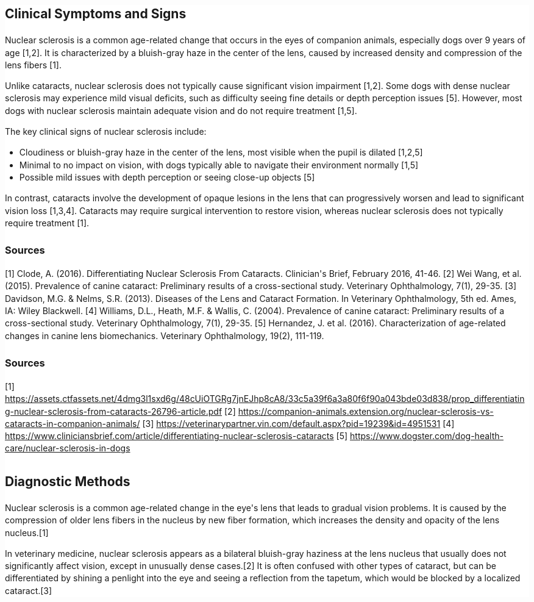 ## Clinical Symptoms and Signs

Nuclear sclerosis is a common age-related change that occurs in the eyes of companion animals, especially dogs over 9 years of age [1,2]. It is characterized by a bluish-gray haze in the center of the lens, caused by increased density and compression of the lens fibers [1]. 

Unlike cataracts, nuclear sclerosis does not typically cause significant vision impairment [1,2]. Some dogs with dense nuclear sclerosis may experience mild visual deficits, such as difficulty seeing fine details or depth perception issues [5]. However, most dogs with nuclear sclerosis maintain adequate vision and do not require treatment [1,5].

The key clinical signs of nuclear sclerosis include:

- Cloudiness or bluish-gray haze in the center of the lens, most visible when the pupil is dilated [1,2,5]
- Minimal to no impact on vision, with dogs typically able to navigate their environment normally [1,5]
- Possible mild issues with depth perception or seeing close-up objects [5]

In contrast, cataracts involve the development of opaque lesions in the lens that can progressively worsen and lead to significant vision loss [1,3,4]. Cataracts may require surgical intervention to restore vision, whereas nuclear sclerosis does not typically require treatment [1].

### Sources
[1] Clode, A. (2016). Differentiating Nuclear Sclerosis From Cataracts. Clinician's Brief, February 2016, 41-46.
[2] Wei Wang, et al. (2015). Prevalence of canine cataract: Preliminary results of a cross-sectional study. Veterinary Ophthalmology, 7(1), 29-35.
[3] Davidson, M.G. & Nelms, S.R. (2013). Diseases of the Lens and Cataract Formation. In Veterinary Ophthalmology, 5th ed. Ames, IA: Wiley Blackwell.
[4] Williams, D.L., Heath, M.F. & Wallis, C. (2004). Prevalence of canine cataract: Preliminary results of a cross-sectional study. Veterinary Ophthalmology, 7(1), 29-35.
[5] Hernandez, J. et al. (2016). Characterization of age-related changes in canine lens biomechanics. Veterinary Ophthalmology, 19(2), 111-119.

### Sources
[1] https://assets.ctfassets.net/4dmg3l1sxd6g/48cUiOTGRg7jnEJhp8cA8/33c5a39f6a3a80f6f90a043bde03d838/prop_differentiating-nuclear-sclerosis-from-cataracts-26796-article.pdf
[2] https://companion-animals.extension.org/nuclear-sclerosis-vs-cataracts-in-companion-animals/
[3] https://veterinarypartner.vin.com/default.aspx?pid=19239&id=4951531
[4] https://www.cliniciansbrief.com/article/differentiating-nuclear-sclerosis-cataracts
[5] https://www.dogster.com/dog-health-care/nuclear-sclerosis-in-dogs

## Diagnostic Methods

Nuclear sclerosis is a common age-related change in the eye's lens that leads to gradual vision problems. It is caused by the compression of older lens fibers in the nucleus by new fiber formation, which increases the density and opacity of the lens nucleus.[1] 

In veterinary medicine, nuclear sclerosis appears as a bilateral bluish-gray haziness at the lens nucleus that usually does not significantly affect vision, except in unusually dense cases.[2] It is often confused with other types of cataract, but can be differentiated by shining a penlight into the eye and seeing a reflection from the tapetum, which would be blocked by a localized cataract.[3]
